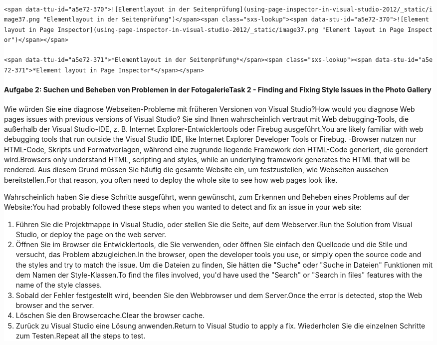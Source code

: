     <span data-ttu-id="a5e72-370">![Elementlayout in der Seitenprüfung](using-page-inspector-in-visual-studio-2012/_static/image37.png "Elementlayout in der Seitenprüfung")</span><span class="sxs-lookup"><span data-stu-id="a5e72-370">![Element layout in Page Inspector](using-page-inspector-in-visual-studio-2012/_static/image37.png "Element layout in Page Inspector")</span></span>

    <span data-ttu-id="a5e72-371">*Elementlayout in der Seitenprüfung*</span><span class="sxs-lookup"><span data-stu-id="a5e72-371">*Element layout in Page Inspector*</span></span>

<a id="Ex2Task2"></a>

<a id="Task_2_-_Finding_and_Fixing_Style_Issues_in_the_Photo_Gallery"></a>
#### <a name="task-2---finding-and-fixing-style-issues-in-the-photo-gallery"></a><span data-ttu-id="a5e72-372">Aufgabe 2: Suchen und Beheben von Problemen in der Fotogalerie</span><span class="sxs-lookup"><span data-stu-id="a5e72-372">Task 2 - Finding and Fixing Style Issues in the Photo Gallery</span></span>

<span data-ttu-id="a5e72-373">Wie würden Sie eine diagnose Webseiten-Probleme mit früheren Versionen von Visual Studio?</span><span class="sxs-lookup"><span data-stu-id="a5e72-373">How would you diagnose Web pages issues with previous versions of Visual Studio?</span></span> <span data-ttu-id="a5e72-374">Sie sind Ihnen wahrscheinlich vertraut mit Web debugging-Tools, die außerhalb der Visual Studio-IDE, z. B. Internet Explorer-Entwicklertools oder Firebug ausgeführt.</span><span class="sxs-lookup"><span data-stu-id="a5e72-374">You are likely familiar with web debugging tools that run outside the Visual Studio IDE, like Internet Explorer Developer Tools or Firebug.</span></span> <span data-ttu-id="a5e72-375">-Browser nutzen nur HTML-Code, Skripts und Formatvorlagen, während eine zugrunde liegende Framework den HTML-Code generiert, die gerendert wird.</span><span class="sxs-lookup"><span data-stu-id="a5e72-375">Browsers only understand HTML, scripting and styles, while an underlying framework generates the HTML that will be rendered.</span></span> <span data-ttu-id="a5e72-376">Aus diesem Grund müssen Sie häufig die gesamte Website ein, um festzustellen, wie Webseiten aussehen bereitstellen.</span><span class="sxs-lookup"><span data-stu-id="a5e72-376">For that reason, you often need to deploy the whole site to see how web pages look like.</span></span>

<span data-ttu-id="a5e72-377">Wahrscheinlich haben Sie diese Schritte ausgeführt, wenn gewünscht, zum Erkennen und Beheben eines Problems auf der Website:</span><span class="sxs-lookup"><span data-stu-id="a5e72-377">You had probably followed these steps when you wanted to detect and fix an issue in your web site:</span></span>

1. <span data-ttu-id="a5e72-378">Führen Sie die Projektmappe in Visual Studio, oder stellen Sie die Seite, auf dem Webserver.</span><span class="sxs-lookup"><span data-stu-id="a5e72-378">Run the Solution from Visual Studio, or deploy the page on the web server.</span></span>
2. <span data-ttu-id="a5e72-379">Öffnen Sie im Browser die Entwicklertools, die Sie verwenden, oder öffnen Sie einfach den Quellcode und die Stile und versucht, das Problem abzugleichen.</span><span class="sxs-lookup"><span data-stu-id="a5e72-379">In the browser, open the developer tools you use, or simply open the source code and the styles and try to match the issue.</span></span> <span data-ttu-id="a5e72-380">Um die Dateien zu finden, Sie hätten die &quot;Suche&quot; oder &quot;Suche in Dateien&quot; Funktionen mit dem Namen der Style-Klassen.</span><span class="sxs-lookup"><span data-stu-id="a5e72-380">To find the files involved, you'd have used the &quot;Search&quot; or &quot;Search in files&quot; features with the name of the style classes.</span></span>
3. <span data-ttu-id="a5e72-381">Sobald der Fehler festgestellt wird, beenden Sie den Webbrowser und dem Server.</span><span class="sxs-lookup"><span data-stu-id="a5e72-381">Once the error is detected, stop the Web browser and the server.</span></span>
4. <span data-ttu-id="a5e72-382">Löschen Sie den Browsercache.</span><span class="sxs-lookup"><span data-stu-id="a5e72-382">Clear the browser cache.</span></span>
5. <span data-ttu-id="a5e72-383">Zurück zu Visual Studio eine Lösung anwenden.</span><span class="sxs-lookup"><span data-stu-id="a5e72-383">Return to Visual Studio to apply a fix.</span></span> <span data-ttu-id="a5e72-384">Wiederholen Sie die einzelnen Schritte zum Testen.</span><span class="sxs-lookup"><span data-stu-id="a5e72-384">Repeat all the steps to test.</span></span>
